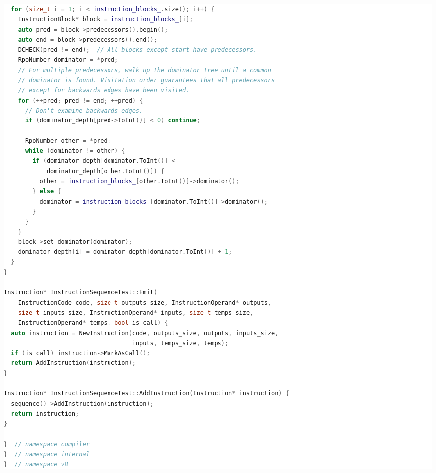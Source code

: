 ```cpp
  for (size_t i = 1; i < instruction_blocks_.size(); i++) {
    InstructionBlock* block = instruction_blocks_[i];
    auto pred = block->predecessors().begin();
    auto end = block->predecessors().end();
    DCHECK(pred != end);  // All blocks except start have predecessors.
    RpoNumber dominator = *pred;
    // For multiple predecessors, walk up the dominator tree until a common
    // dominator is found. Visitation order guarantees that all predecessors
    // except for backwards edges have been visited.
    for (++pred; pred != end; ++pred) {
      // Don't examine backwards edges.
      if (dominator_depth[pred->ToInt()] < 0) continue;

      RpoNumber other = *pred;
      while (dominator != other) {
        if (dominator_depth[dominator.ToInt()] <
            dominator_depth[other.ToInt()]) {
          other = instruction_blocks_[other.ToInt()]->dominator();
        } else {
          dominator = instruction_blocks_[dominator.ToInt()]->dominator();
        }
      }
    }
    block->set_dominator(dominator);
    dominator_depth[i] = dominator_depth[dominator.ToInt()] + 1;
  }
}

Instruction* InstructionSequenceTest::Emit(
    InstructionCode code, size_t outputs_size, InstructionOperand* outputs,
    size_t inputs_size, InstructionOperand* inputs, size_t temps_size,
    InstructionOperand* temps, bool is_call) {
  auto instruction = NewInstruction(code, outputs_size, outputs, inputs_size,
                                    inputs, temps_size, temps);
  if (is_call) instruction->MarkAsCall();
  return AddInstruction(instruction);
}

Instruction* InstructionSequenceTest::AddInstruction(Instruction* instruction) {
  sequence()->AddInstruction(instruction);
  return instruction;
}

}  // namespace compiler
}  // namespace internal
}  // namespace v8
```